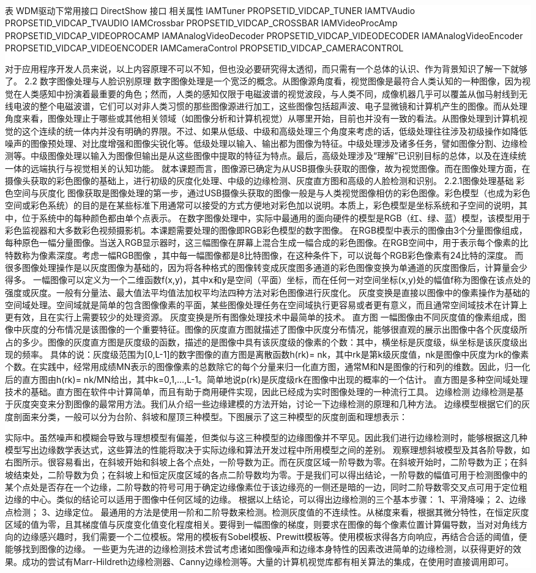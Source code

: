 表 WDM驱动下常用接口
DirectShow 接口	相关属性
IAMTuner	PROPSETID_VIDCAP_TUNER
IAMTVAudio	PROPSETID_VIDCAP_TVAUDIO
IAMCrossbar	PROPSETID_VIDCAP_CROSSBAR 
IAMVideoProcAmp	PROPSETID_VIDCAP_VIDEOPROCAMP
IAMAnalogVideoDecoder	PROPSETID_VIDCAP_VIDEODECODER 
IAMAnalogVideoEncoder	PROPSETID_VIDCAP_VIDEOENCODER
IAMCameraControl	PROPSETID_VIDCAP_CAMERACONTROL

对于应用程序开发人员来说，以上内容原理不可以不知，但也没必要研究得太透彻，而只需有一个总体的认识、作为背景知识了解一下就够了。
2.2 数字图像处理与人脸识别原理
	数字图像处理是一个宽泛的概念。从图像源角度看，视觉图像是最符合人类认知的一种图像，因为视觉在人类感知中扮演着最重要的角色；然而，人类的感知仅限于电磁波谱的视觉波段，与人类不同，成像机器几乎可以覆盖从伽马射线到无线电波的整个电磁波谱，它们可以对非人类习惯的那些图像源进行加工，这些图像包括超声波、电子显微镜和计算机产生的图像。而从处理角度来看，图像处理止于哪些或其他相关领域（如图像分析和计算机视觉）从哪里开始，目前也并没有一致的看法。从图像处理到计算机视觉的这个连续的统一体内并没有明确的界限。不过、如果从低级、中级和高级处理三个角度来考虑的话，低级处理往往涉及初级操作如降低噪声的图像预处理、对比度增强和图像尖锐化等。低级处理以输入、输出都为图像为特征。中级处理涉及诸多任务，譬如图像分割、边缘检测等。中级图像处理以输入为图像但输出是从这些图像中提取的特征为特点。最后，高级处理涉及“理解”已识别目标的总体，以及在连续统一体的远端执行与视觉相关的认知功能。
	就本课题而言，图像源已确定为从USB摄像头获取的图像，故为视觉图像。而在图像处理方面，在摄像头获取的彩色图像的基础上，进行初级的灰度化处理、中级的边缘检测、灰度直方图和高级的人脸检测和识别。
2.2.1图像处理基础
彩色空间与灰度化
图像获取是图像处理的第一步，通过USB摄像头获取的图像一般是与人类视觉图像相仿的彩色图像。彩色模型（也成为彩色空间或彩色系统）的目的是在某些标准下用通常可以接受的方式方便地对彩色加以说明。本质上，彩色模型是坐标系统和子空间的说明，其中，位于系统中的每种颜色都由单个点表示。
	在数字图像处理中，实际中最通用的面向硬件的模型是RGB（红、绿、蓝）模型，该模型用于彩色监视器和大多数彩色视频摄影机。本课题需要处理的图像即RGB彩色模型的数字图像。
	在RGB模型中表示的图像由3个分量图像组成，每种原色一幅分量图像。当送入RGB显示器时，这三幅图像在屏幕上混合生成一幅合成的彩色图像。在RGB空间中，用于表示每个像素的比特数称为像素深度。考虑一幅RGB图像 ，其中每一幅图像都是8比特图像，在这种条件下，可以说每个RGB彩色像素有24比特的深度。
	而很多图像处理操作是以灰度图像为基础的，因为将各种格式的图像转变成灰度图多通道的彩色图像变换为单通道的灰度图像后，计算量会少得多。
一幅图像可以定义为一个二维函数f(x,y)，其中x和y是空间（平面）坐标，而在任何一对空间坐标(x,y)处的幅值f称为图像在该点处的强度或灰度。一般有分量法、最大值法平均值法加权平均法四种方法对彩色图像进行灰度化。
	灰度变换是直接以图像中的像素操作为基础的空间域处理。空间域就是简单的包含图像像素的平面，某些图像处理任务在空间域执行更容易或者更有意义，而且通常空间域技术在计算上更有效，且在实行上需要较少的处理资源。
	灰度变换是所有图像处理技术中最简单的技术。
直方图
一幅图像由不同灰度值的像素组成，图像中灰度的分布情况是该图像的一个重要特征。图像的灰度直方图就描述了图像中灰度分布情况，能够很直观的展示出图像中各个灰度级所占的多少。图像的灰度直方图是灰度级的函数，描述的是图像中具有该灰度级的像素的个数：其中，横坐标是灰度级，纵坐标是该灰度级出现的频率。
	具体的说：灰度级范围为[0,L-1]的数字图像的直方图是离散函数h(rk)= nk，其中rk是第k级灰度值，nk是图像中灰度为rk的像素个数。在实践中，经常用成绩MN表示的图像像素的总数除它的每个分量来归一化直方图，通常M和N是图像的行和列的维数。因此，归一化后的直方图由h(rk)= nk/MN给出，其中k=0,1,…,L-1。简单地说p(rk)是灰度级rk在图像中出现的概率的一个估计。
	直方图是多种空间域处理技术的基础。直方图在软件中计算简单，而且有助于商用硬件实现，因此已经成为实时图像处理的一种流行工具。
边缘检测 
边缘检测是基于灰度突变来分割图像的最常用方法。我们从介绍一些边缘建模的方法开始，讨论一下边缘检测的原理和几种方法。
边缘模型根据它们的灰度剖面来分类，一般可以分为台阶、斜坡和屋顶三种模型。下图展示了这三种模型的灰度剖面和理想表示：




实际中。虽然噪声和模糊会导致与理想模型有偏差，但类似与这三种模型的边缘图像并不罕见。因此我们进行边缘检测时，能够根据这几种模型写出边缘数学表达式，这些算法的性能将取决于实际边缘和算法开发过程中所用模型之间的差别。
	观察理想斜坡模型及其各阶导数，如右图所示。很容易看出，在斜坡开始和斜坡上各个点处，一阶导数为正。而在灰度区域一阶导数为零。在斜坡开始时，二阶导数为正；在斜坡结束处，二阶导数为负；在斜坡上和恒定灰度区域的各点二阶导数均为零。于是我们可以得出结论，一阶导数的幅值可用于检测图像中的某个点处是否存在一个边缘，二阶导数的符号可用于确定边缘像素位于该边缘亮的一侧还是暗的一边，同时二阶导数零交叉点可用于定位粗边缘的中心。类似的结论可以适用于图像中任何区域的边缘。
	根据以上结论，可以得出边缘检测的三个基本步骤：
	1、平滑降噪；
	2、边缘点检测；
	3、边缘定位。
最通用的方法是使用一阶和二阶导数来检测。检测灰度值的不连续性。从梯度来看，根据其微分特性，在恒定灰度区域的值为零，且其梯度值与灰度变化值变化程度相关。要得到一幅图像的梯度，则要求在图像的每个像素位置计算偏导数，当对对角线方向的边缘感兴趣时，我们需要一个二位模板。常用的模板有Sobel模板、Prewitt模板等。使用模板求得各方向响应，再结合合适的阈值，便能够找到图像的边缘。
一些更为先进的边缘检测技术尝试考虑诸如图像噪声和边缘本身特性的因素改进简单的边缘检测，以获得更好的效果。成功的尝试有Marr-Hildreth边缘检测器、Canny边缘检测等。大量的计算机视觉库都有相关算法的集成，在使用时直接调用即可。
